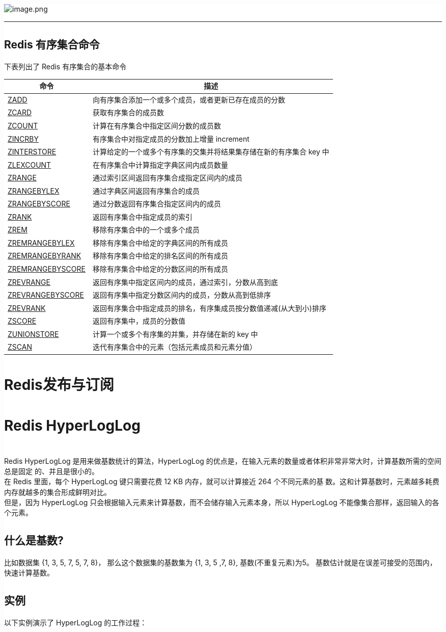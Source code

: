 ![image.png](https://cdn.nlark.com/yuque/0/2023/png/28163149/1681786874770-c3009504-0086-466c-b782-15fbd7073941.png#averageHue=%231e1d1c&clientId=u4f3bb963-3ce3-4&from=paste&id=ua9b79cf2&originHeight=371&originWidth=686&originalType=url&ratio=1.375&rotation=0&showTitle=false&size=23989&status=done&style=none&taskId=ufc6baa34-d796-4581-ac35-541e9ecfdf3&title=)

---

<a name="RdDiS"></a>
## Redis 有序集合命令
下表列出了 Redis 有序集合的基本命令

| 命令 | 描述 |
| --- | --- |
| [ZADD](https://redis.com.cn/commands/zadd.html) | 向有序集合添加一个或多个成员，或者更新已存在成员的分数 |
| [ZCARD](https://redis.com.cn/commands/zcard.html) | 获取有序集合的成员数 |
| [ZCOUNT](https://redis.com.cn/commands/zcount.html) | 计算在有序集合中指定区间分数的成员数 |
| [ZINCRBY](https://redis.com.cn/commands/zincrby.html) | 有序集合中对指定成员的分数加上增量 increment |
| [ZINTERSTORE](https://redis.com.cn/commands/zinterstore.html) | 计算给定的一个或多个有序集的交集并将结果集存储在新的有序集合 key 中 |
| [ZLEXCOUNT](https://redis.com.cn/commands/zlexcount.html) | 在有序集合中计算指定字典区间内成员数量 |
| [ZRANGE](https://redis.com.cn/commands/zrange.html) | 通过索引区间返回有序集合成指定区间内的成员 |
| [ZRANGEBYLEX](https://redis.com.cn/commands/zrangebylex.html) | 通过字典区间返回有序集合的成员 |
| [ZRANGEBYSCORE](https://redis.com.cn/commands/zrangebyscore.html) | 通过分数返回有序集合指定区间内的成员 |
| [ZRANK](https://redis.com.cn/commands/zrank.html) | 返回有序集合中指定成员的索引 |
| [ZREM](https://redis.com.cn/commands/zrem.html) | 移除有序集合中的一个或多个成员 |
| [ZREMRANGEBYLEX](https://redis.com.cn/commands/zremrangebylex.html) | 移除有序集合中给定的字典区间的所有成员 |
| [ZREMRANGEBYRANK](https://redis.com.cn/commands/zremrangebyrank.html) | 移除有序集合中给定的排名区间的所有成员 |
| [ZREMRANGEBYSCORE](https://redis.com.cn/commands/zremrangebyscore.html) | 移除有序集合中给定的分数区间的所有成员 |
| [ZREVRANGE](https://redis.com.cn/commands/zrevrange.html) | 返回有序集中指定区间内的成员，通过索引，分数从高到底 |
| [ZREVRANGEBYSCORE](https://redis.com.cn/commands/zrevrangebyscore.html) | 返回有序集中指定分数区间内的成员，分数从高到低排序 |
| [ZREVRANK](https://redis.com.cn/commands/zrevrank.html) | 返回有序集合中指定成员的排名，有序集成员按分数值递减(从大到小)排序 |
| [ZSCORE](https://redis.com.cn/commands/zscore.html) | 返回有序集中，成员的分数值 |
| [ZUNIONSTORE](https://redis.com.cn/commands/zunionstore.html) | 计算一个或多个有序集的并集，并存储在新的 key 中 |
| [ZSCAN](https://redis.com.cn/commands/zscan.html) | 迭代有序集合中的元素（包括元素成员和元素分值） |

<a name="pU6Ql"></a>
# Redis发布与订阅

<a name="NZvRn"></a>
# Redis HyperLogLog
<br /> Redis HyperLogLog 是用来做基数统计的算法，HyperLogLog 的优点是，在输入元素的数量或者体积非常非常大时，计算基数所需的空间总是固定 的、并且是很小的。<br />在 Redis 里面，每个 HyperLogLog 键只需要花费 12 KB 内存，就可以计算接近 264 个不同元素的基 数。这和计算基数时，元素越多耗费内存就越多的集合形成鲜明对比。<br />但是，因为 HyperLogLog 只会根据输入元素来计算基数，而不会储存输入元素本身，所以 HyperLogLog 不能像集合那样，返回输入的各个元素。
<a name="LOjNH"></a>
## 什么是基数?
比如数据集 {1, 3, 5, 7, 5, 7, 8}， 那么这个数据集的基数集为 {1, 3, 5 ,7, 8}, 基数(不重复元素)为5。 基数估计就是在误差可接受的范围内，快速计算基数。
<a name="bXxzQ"></a>
## 实例
以下实例演示了 HyperLogLog 的工作过程：